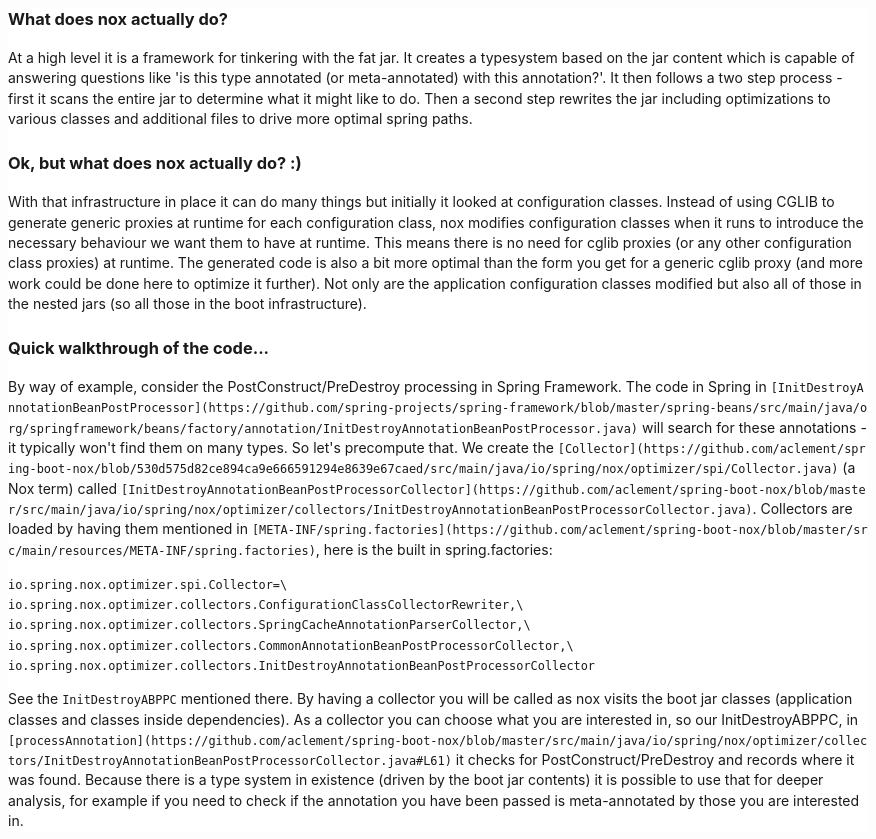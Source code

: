 ### What does nox actually do? 

At a high level it is a framework for tinkering with the fat jar. It creates a typesystem based on the jar content
which is capable of answering questions like 'is this type annotated (or meta-annotated) with this annotation?'.
It then follows a two step process - first it scans the entire jar to determine what it might like to do.
Then a second step rewrites the jar including optimizations to various classes and additional files to drive
more optimal spring paths.

### Ok, but what does nox actually do? :)

With that infrastructure in place it can do many things but initially it looked at configuration classes.
Instead of using CGLIB to generate generic proxies at
runtime for each configuration class, nox modifies configuration classes when it runs to introduce the necessary behaviour
we want them to have at runtime. This means there is no need for cglib proxies (or any other configuration class proxies)
at runtime. The generated code is also a bit more optimal than the form you get for a generic cglib proxy (and more work
could be done here to optimize it further).  Not only are the application configuration classes modified but also all
of those in the nested jars (so all those in the boot infrastructure). 

### Quick walkthrough of the code...

By way of example, consider the PostConstruct/PreDestroy processing in Spring Framework. The code in Spring in
`[InitDestroyAnnotationBeanPostProcessor](https://github.com/spring-projects/spring-framework/blob/master/spring-beans/src/main/java/org/springframework/beans/factory/annotation/InitDestroyAnnotationBeanPostProcessor.java)` will search for these annotations - it typically won't find them on
many types. So let's precompute that.  We create the `[Collector](https://github.com/aclement/spring-boot-nox/blob/530d575d82ce894ca9e666591294e8639e67caed/src/main/java/io/spring/nox/optimizer/spi/Collector.java)` (a Nox term) called 
`[InitDestroyAnnotationBeanPostProcessorCollector](https://github.com/aclement/spring-boot-nox/blob/master/src/main/java/io/spring/nox/optimizer/collectors/InitDestroyAnnotationBeanPostProcessorCollector.java)`. Collectors are
 loaded by having them mentioned in `[META-INF/spring.factories](https://github.com/aclement/spring-boot-nox/blob/master/src/main/resources/META-INF/spring.factories)`, 
here is the built in spring.factories:

```
io.spring.nox.optimizer.spi.Collector=\
io.spring.nox.optimizer.collectors.ConfigurationClassCollectorRewriter,\
io.spring.nox.optimizer.collectors.SpringCacheAnnotationParserCollector,\
io.spring.nox.optimizer.collectors.CommonAnnotationBeanPostProcessorCollector,\
io.spring.nox.optimizer.collectors.InitDestroyAnnotationBeanPostProcessorCollector
```

See the `InitDestroyABPPC` mentioned there. By having a collector you will be called as nox visits the boot jar classes
(application classes and classes inside dependencies). As a collector you can choose what you are interested in, so
our InitDestroyABPPC, in `[processAnnotation](https://github.com/aclement/spring-boot-nox/blob/master/src/main/java/io/spring/nox/optimizer/collectors/InitDestroyAnnotationBeanPostProcessorCollector.java#L61)` it checks for PostConstruct/PreDestroy and records where it was found.
Because there is a type system in existence (driven by the boot jar contents) it is possible to use that for
deeper analysis, for example if you need to check if the annotation you have been passed is meta-annotated by those
you are interested in.
